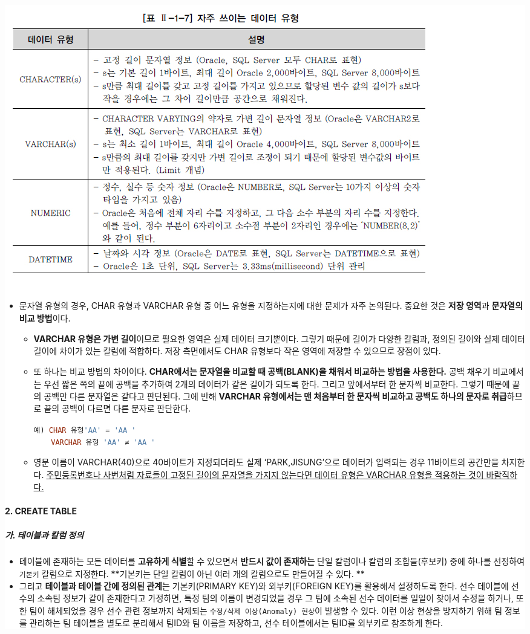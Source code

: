   ![](images/SQL_162.jpg)

- 문자열 유형의 경우, CHAR 유형과 VARCHAR 유형 중 어느 유형을 지정하는지에 대한 문제가 자주 논의된다. 중요한 것은 **저장 영역**과 **문자열의 비교 방법**이다. 

  - **VARCHAR 유형은 가변 길이**이므로 필요한 영역은 실제 데이터 크기뿐이다. 그렇기 때문에 길이가 다양한 칼럼과, 정의된 길이와 실제 데이터 길이에 차이가 있는 칼럼에 적합하다. 저장 측면에서도 CHAR 유형보다 작은 영역에 저장할 수 있으므로 장점이 있다. 

  - 또 하나는 비교 방법의 차이이다. **CHAR에서는 문자열을 비교할 때 공백(BLANK)을 채워서 비교하는 방법을 사용한다.** 공백 채우기 비교에서는 우선 짧은 쪽의 끝에 공백을 추가하여 2개의 데이터가 같은 길이가 되도록 한다. 그리고 앞에서부터 한 문자씩 비교한다. 그렇기 때문에 끝의 공백만 다른 문자열은 같다고 판단된다. 그에 반해 **VARCHAR 유형에서는 맨 처음부터 한 문자씩 비교하고 공백도 하나의 문자로 취급**하므로 끝의 공백이 다르면 다른 문자로 판단한다.

    ``` sql
    예) CHAR 유형'AA' = 'AA '
     	VARCHAR 유형 'AA' ≠ 'AA '
    ```

  - 영문 이름이 VARCHAR(40)으로 40바이트가 지정되더라도 실제 ‘PARK,JISUNG’으로 데이터가 입력되는 경우 11바이트의 공간만을 차지한다. <u>주민등록번호나 사번처럼 자료들이 고정된 길이의 문자열을 가지지 않는다면 데이터 유형은 VARCHAR 유형을 적용하는 것이 바람직하다.</u>



#### 2. CREATE TABLE

##### 가. 테이블과 칼럼 정의

- 테이블에 존재하는 모든 데이터를 **고유하게 식별**할 수 있으면서 **반드시 값이 존재하는** 단일 칼럼이나 칼럼의 조합들(후보키) 중에 하나를 선정하여 `기본키` 칼럼으로 지정한다. **기본키는 단일 칼럼이 아닌 여러 개의 칼럼으로도 만들어질 수 있다. **
- 그리고 **테이블과 테이블 간에 정의된 관계**는 기본키(PRIMARY KEY)와 외부키(FOREIGN KEY)를 활용해서 설정하도록 한다. 선수 테이블에 선수의 소속팀 정보가 같이 존재한다고 가정하면, 특정 팀의 이름이 변경되었을 경우 그 팀에 소속된 선수 데이터를 일일이 찾아서 수정을 하거나, 또한 팀이 해체되었을 경우 선수 관련 정보까지 삭제되는 `수정/삭제 이상(Anomaly) 현상`이 발생할 수 있다. 이런 이상 현상을 방지하기 위해 팀 정보를 관리하는 팀 테이블을 별도로 분리해서 팀ID와 팀 이름을 저장하고, 선수 테이블에서는 팀ID를 외부키로 참조하게 한다.
